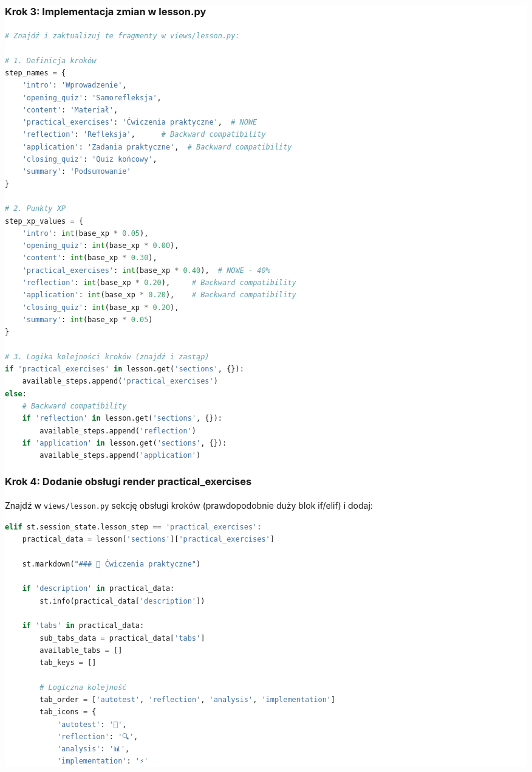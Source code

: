 ### **Krok 3: Implementacja zmian w lesson.py**

```python
# Znajdź i zaktualizuj te fragmenty w views/lesson.py:

# 1. Definicja kroków
step_names = {
    'intro': 'Wprowadzenie',
    'opening_quiz': 'Samorefleksja',
    'content': 'Materiał',
    'practical_exercises': 'Ćwiczenia praktyczne',  # NOWE
    'reflection': 'Refleksja',      # Backward compatibility
    'application': 'Zadania praktyczne',  # Backward compatibility
    'closing_quiz': 'Quiz końcowy',
    'summary': 'Podsumowanie'
}

# 2. Punkty XP
step_xp_values = {
    'intro': int(base_xp * 0.05),
    'opening_quiz': int(base_xp * 0.00),
    'content': int(base_xp * 0.30),
    'practical_exercises': int(base_xp * 0.40),  # NOWE - 40%
    'reflection': int(base_xp * 0.20),     # Backward compatibility
    'application': int(base_xp * 0.20),    # Backward compatibility
    'closing_quiz': int(base_xp * 0.20),
    'summary': int(base_xp * 0.05)
}

# 3. Logika kolejności kroków (znajdź i zastąp)
if 'practical_exercises' in lesson.get('sections', {}):
    available_steps.append('practical_exercises')
else:
    # Backward compatibility
    if 'reflection' in lesson.get('sections', {}):
        available_steps.append('reflection')
    if 'application' in lesson.get('sections', {}):
        available_steps.append('application')
```

### **Krok 4: Dodanie obsługi render practical_exercises**

Znajdź w `views/lesson.py` sekcję obsługi kroków (prawdopodobnie duży blok if/elif) i dodaj:

```python
elif st.session_state.lesson_step == 'practical_exercises':
    practical_data = lesson['sections']['practical_exercises']
    
    st.markdown("### 🎯 Ćwiczenia praktyczne")
    
    if 'description' in practical_data:
        st.info(practical_data['description'])
    
    if 'tabs' in practical_data:
        sub_tabs_data = practical_data['tabs']
        available_tabs = []
        tab_keys = []
        
        # Logiczna kolejność
        tab_order = ['autotest', 'reflection', 'analysis', 'implementation']
        tab_icons = {
            'autotest': '🧠',
            'reflection': '🔍', 
            'analysis': '📊',
            'implementation': '⚡'
```